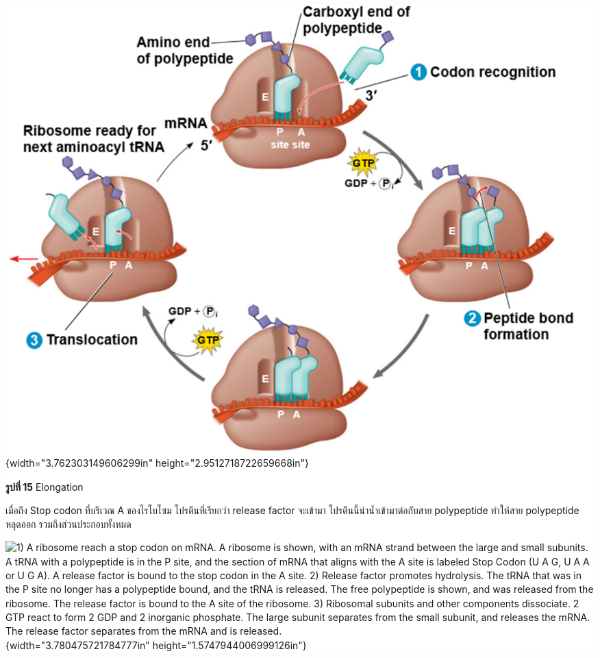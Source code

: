 ![](images/media/image41.png){width="3.762303149606299in"
height="2.9512718722659668in"}

**รูปที่ 15** Elongation

เมื่อถึง Stop codon ที่บริเวณ A ของไรโบโซม โปรตีนที่เรียกว่า release factor จะเข้ามา
โปรตีนนี้นำน้ำเข้ามาต่อกับสาย polypeptide ทำให้สาย polypeptide หลุดออก
รวมถึงส่วนประกอบทั้งหมด

![1) A ribosome reach a stop codon on mRNA. A ribosome is shown, with an
mRNA strand between the large and small subunits. A tRNA with a
polypeptide is in the P site, and the section of mRNA that aligns with
the A site is labeled Stop Codon (U A G, U A A or U G A). A release
factor is bound to the stop codon in the A site. 2) Release factor
promotes hydrolysis. The tRNA that was in the P site no longer has a
polypeptide bound, and the tRNA is released. The free polypeptide is
shown, and was released from the ribosome. The release factor is bound
to the A site of the ribosome. 3) Ribosomal subunits and other
components dissociate. 2 GTP react to form 2 GDP and 2 inorganic
phosphate. The large subunit separates from the small subunit, and
releases the mRNA. The release factor separates from the mRNA and is
released.](images/media/image42.png){width="3.780475721784777in"
height="1.5747944006999126in"}
